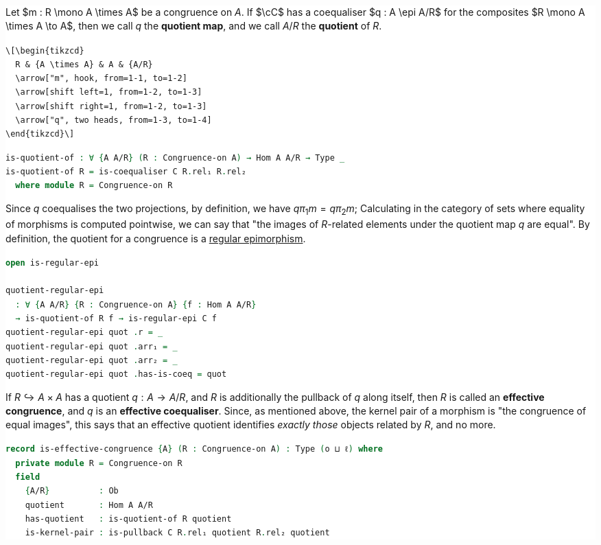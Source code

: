 Let $m : R \mono A \times A$ be a congruence on $A$. If $\cC$ has a
coequaliser $q : A \epi A/R$ for the composites $R \mono A \times A \to
A$, then we call $q$ the **quotient map**, and we call $A/R$ the
**quotient** of $R$.

~~~{.quiver}
\[\begin{tikzcd}
  R & {A \times A} & A & {A/R}
  \arrow["m", hook, from=1-1, to=1-2]
  \arrow[shift left=1, from=1-2, to=1-3]
  \arrow[shift right=1, from=1-2, to=1-3]
  \arrow["q", two heads, from=1-3, to=1-4]
\end{tikzcd}\]
~~~

```agda
is-quotient-of : ∀ {A A/R} (R : Congruence-on A) → Hom A A/R → Type _
is-quotient-of R = is-coequaliser C R.rel₁ R.rel₂
  where module R = Congruence-on R
```

Since $q$ coequalises the two projections, by definition, we have
$q\pi_1m = q\pi_2m$; Calculating in the category of sets where equality
of morphisms is computed pointwise, we can say that "the images of
$R$-related elements under the quotient map $q$ are equal". By
definition, the quotient for a congruence is a [regular epimorphism].

[regular epimorphism]: Cat.Diagram.Coequaliser.RegularEpi.html

```agda
open is-regular-epi

quotient-regular-epi
  : ∀ {A A/R} {R : Congruence-on A} {f : Hom A A/R}
  → is-quotient-of R f → is-regular-epi C f
quotient-regular-epi quot .r = _
quotient-regular-epi quot .arr₁ = _
quotient-regular-epi quot .arr₂ = _
quotient-regular-epi quot .has-is-coeq = quot
```

If $R \hookrightarrow A \times A$ has a quotient $q : A \to A/R$, and
$R$ is additionally the pullback of $q$ along itself, then $R$ is called
an **effective congruence**, and $q$ is an **effective coequaliser**.
Since, as mentioned above, the kernel pair of a morphism is "the
congruence of equal images", this says that an effective quotient
identifies _exactly those_ objects related by $R$, and no more.

```agda
record is-effective-congruence {A} (R : Congruence-on A) : Type (o ⊔ ℓ) where
  private module R = Congruence-on R
  field
    {A/R}          : Ob
    quotient       : Hom A A/R
    has-quotient   : is-quotient-of R quotient
    is-kernel-pair : is-pullback C R.rel₁ quotient R.rel₂ quotient
```


[cospan]: Cat.Instances.Shape.Cospan.html
[effective epimorphism]: Cat.Diagram.Coequaliser.RegularEpi.html